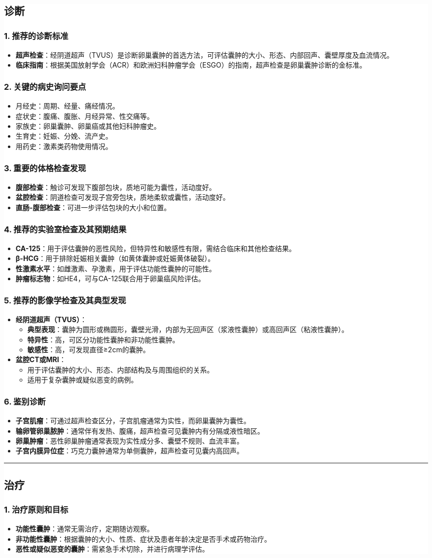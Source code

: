 
## 诊断

### 1. 推荐的诊断标准
- **超声检查**：经阴道超声（TVUS）是诊断卵巢囊肿的首选方法，可评估囊肿的大小、形态、内部回声、囊壁厚度及血流情况。
- **临床指南**：根据美国放射学会（ACR）和欧洲妇科肿瘤学会（ESGO）的指南，超声检查是卵巢囊肿诊断的金标准。

### 2. 关键的病史询问要点
- 月经史：周期、经量、痛经情况。
- 症状史：腹痛、腹胀、月经异常、性交痛等。
- 家族史：卵巢囊肿、卵巢癌或其他妇科肿瘤史。
- 生育史：妊娠、分娩、流产史。
- 用药史：激素类药物使用情况。

### 3. 重要的体格检查发现
- **腹部检查**：触诊可发现下腹部包块，质地可能为囊性，活动度好。
- **盆腔检查**：阴道检查可发现子宫旁包块，质地柔软或囊性，活动度好。
- **直肠-腹部检查**：可进一步评估包块的大小和位置。

### 4. 推荐的实验室检查及其预期结果
- **CA-125**：用于评估囊肿的恶性风险，但特异性和敏感性有限，需结合临床和其他检查结果。
- **β-HCG**：用于排除妊娠相关囊肿（如黄体囊肿或妊娠黄体破裂）。
- **性激素水平**：如雌激素、孕激素，用于评估功能性囊肿的可能性。
- **肿瘤标志物**：如HE4，可与CA-125联合用于卵巢癌风险评估。

### 5. 推荐的影像学检查及其典型发现
- **经阴道超声（TVUS）**：
  - **典型表现**：囊肿为圆形或椭圆形，囊壁光滑，内部为无回声区（浆液性囊肿）或高回声区（粘液性囊肿）。
  - **特异性**：高，可区分功能性囊肿和非功能性囊肿。
  - **敏感性**：高，可发现直径≥2cm的囊肿。
- **盆腔CT或MRI**：
  - 用于评估囊肿的大小、形态、内部结构及与周围组织的关系。
  - 适用于复杂囊肿或疑似恶变的病例。

### 6. 鉴别诊断
- **子宫肌瘤**：可通过超声检查区分，子宫肌瘤通常为实性，而卵巢囊肿为囊性。
- **输卵管卵巢脓肿**：通常伴有发热、腹痛，超声检查可见囊肿内有分隔或液性暗区。
- **卵巢肿瘤**：恶性卵巢肿瘤通常表现为实性成分多、囊壁不规则、血流丰富。
- **子宫内膜异位症**：巧克力囊肿通常为单侧囊肿，超声检查可见囊内高回声。

---

## 治疗

### 1. 治疗原则和目标
- **功能性囊肿**：通常无需治疗，定期随访观察。
- **非功能性囊肿**：根据囊肿的大小、性质、症状及患者年龄决定是否手术或药物治疗。
- **恶性或疑似恶变的囊肿**：需紧急手术切除，并进行病理学评估。
